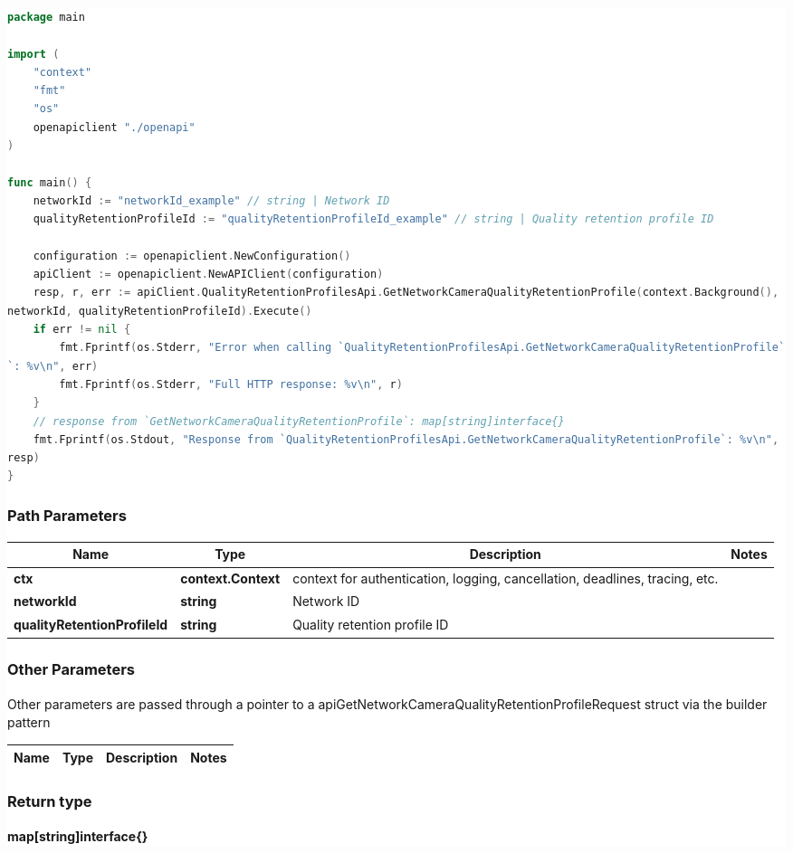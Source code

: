 ```go
package main

import (
    "context"
    "fmt"
    "os"
    openapiclient "./openapi"
)

func main() {
    networkId := "networkId_example" // string | Network ID
    qualityRetentionProfileId := "qualityRetentionProfileId_example" // string | Quality retention profile ID

    configuration := openapiclient.NewConfiguration()
    apiClient := openapiclient.NewAPIClient(configuration)
    resp, r, err := apiClient.QualityRetentionProfilesApi.GetNetworkCameraQualityRetentionProfile(context.Background(), networkId, qualityRetentionProfileId).Execute()
    if err != nil {
        fmt.Fprintf(os.Stderr, "Error when calling `QualityRetentionProfilesApi.GetNetworkCameraQualityRetentionProfile``: %v\n", err)
        fmt.Fprintf(os.Stderr, "Full HTTP response: %v\n", r)
    }
    // response from `GetNetworkCameraQualityRetentionProfile`: map[string]interface{}
    fmt.Fprintf(os.Stdout, "Response from `QualityRetentionProfilesApi.GetNetworkCameraQualityRetentionProfile`: %v\n", resp)
}
```

### Path Parameters


Name | Type | Description  | Notes
------------- | ------------- | ------------- | -------------
**ctx** | **context.Context** | context for authentication, logging, cancellation, deadlines, tracing, etc.
**networkId** | **string** | Network ID | 
**qualityRetentionProfileId** | **string** | Quality retention profile ID | 

### Other Parameters

Other parameters are passed through a pointer to a apiGetNetworkCameraQualityRetentionProfileRequest struct via the builder pattern


Name | Type | Description  | Notes
------------- | ------------- | ------------- | -------------



### Return type

**map[string]interface{}**
